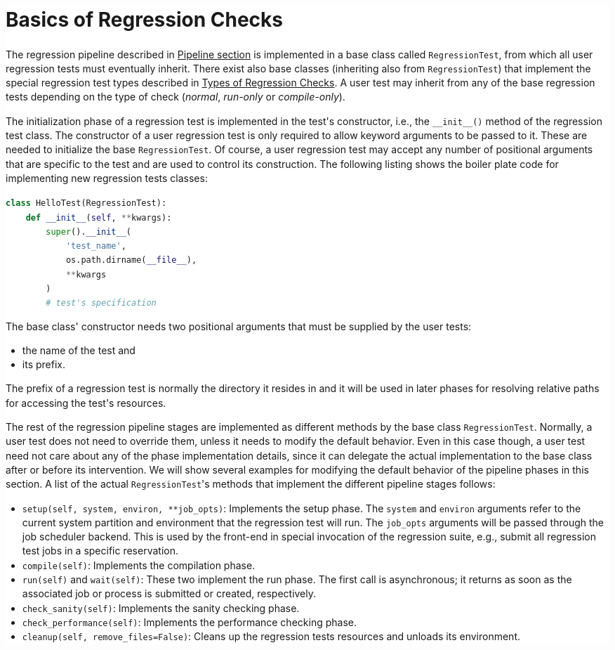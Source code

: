 # Basics of Regression Checks

The regression pipeline described in [Pipeline section](/pipeline) is implemented in a base class called `RegressionTest`, from which all user regression tests must eventually inherit.
There exist also base classes (inheriting also from `RegressionTest`) that implement the special regression test types described in [Types of Regression Checks](#types-of-regression-checks).
A user test may inherit from any of the base regression tests depending on the type of check (*normal*, *run-only* or *compile-only*).

The initialization phase of a regression test is implemented in the test's constructor, i.e., the `__init__()` method of the regression test class.
The constructor of a user regression test is only required to allow keyword arguments to be passed to it.
These are needed to initialize the base `RegressionTest`.
Of course, a user regression test may accept any number of positional arguments that are specific to the test and are used to control its construction.
The following listing shows the boiler plate code for implementing new regression tests classes:
```python
class HelloTest(RegressionTest):
    def __init__(self, **kwargs):
        super().__init__(
            'test_name',
            os.path.dirname(__file__),
            **kwargs
        )
        # test's specification
```

The base class' constructor needs two positional arguments that must be supplied by the user tests:
* the name of the test and
* its prefix.

The prefix of a regression test is normally the directory it resides in and it will be used in later phases for resolving relative paths for accessing the test's resources.

The rest of the regression pipeline stages are implemented as different methods by the base class `RegressionTest`.
Normally, a user test does not need to override them, unless it needs to modify the default behavior.
Even in this case though, a user test need not care about any of the phase implementation details, since it can delegate the actual implementation to the base class after or before its intervention.
We will show several examples for modifying the default behavior of the pipeline phases in this section.
A list of the actual `RegressionTest`'s methods that implement the different pipeline stages follows:
* `setup(self, system, environ, **job_opts)`:
  Implements the setup phase.
  The `system` and `environ` arguments refer to the current system partition and environment that the regression test will run.
  The `job_opts` arguments will be passed through the job scheduler backend.
  This is used by the front-end in special invocation of the regression suite, e.g., submit all regression test jobs in a specific reservation.
* `compile(self)`:
  Implements the compilation phase.
* `run(self)` and `wait(self)`:
  These two implement the run phase.
  The first call is asynchronous;
  it returns as soon as the associated job or process is submitted or created, respectively.
* `check_sanity(self)`:
  Implements the sanity checking phase.
* `check_performance(self)`:
  Implements the performance checking phase.
* `cleanup(self, remove_files=False)`:
  Cleans up the regression tests resources and unloads its environment.